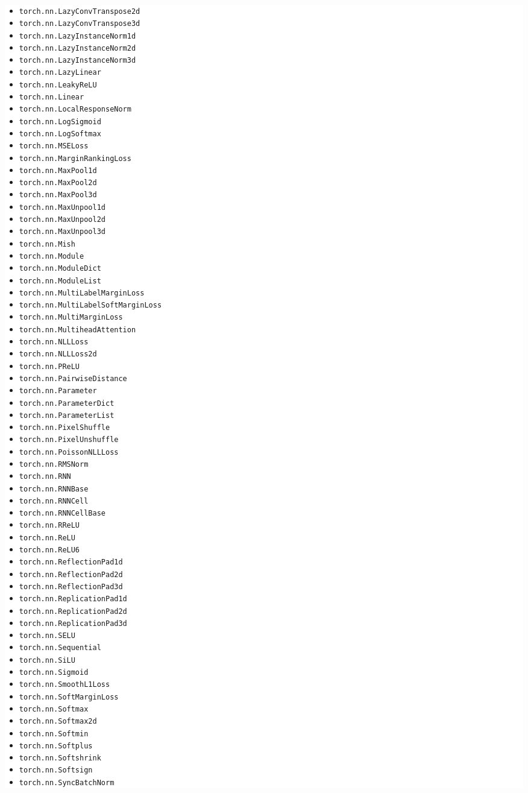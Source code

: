 - `torch.nn.LazyConvTranspose2d`
- `torch.nn.LazyConvTranspose3d`
- `torch.nn.LazyInstanceNorm1d`
- `torch.nn.LazyInstanceNorm2d`
- `torch.nn.LazyInstanceNorm3d`
- `torch.nn.LazyLinear`
- `torch.nn.LeakyReLU`
- `torch.nn.Linear`
- `torch.nn.LocalResponseNorm`
- `torch.nn.LogSigmoid`
- `torch.nn.LogSoftmax`
- `torch.nn.MSELoss`
- `torch.nn.MarginRankingLoss`
- `torch.nn.MaxPool1d`
- `torch.nn.MaxPool2d`
- `torch.nn.MaxPool3d`
- `torch.nn.MaxUnpool1d`
- `torch.nn.MaxUnpool2d`
- `torch.nn.MaxUnpool3d`
- `torch.nn.Mish`
- `torch.nn.Module`
- `torch.nn.ModuleDict`
- `torch.nn.ModuleList`
- `torch.nn.MultiLabelMarginLoss`
- `torch.nn.MultiLabelSoftMarginLoss`
- `torch.nn.MultiMarginLoss`
- `torch.nn.MultiheadAttention`
- `torch.nn.NLLLoss`
- `torch.nn.NLLLoss2d`
- `torch.nn.PReLU`
- `torch.nn.PairwiseDistance`
- `torch.nn.Parameter`
- `torch.nn.ParameterDict`
- `torch.nn.ParameterList`
- `torch.nn.PixelShuffle`
- `torch.nn.PixelUnshuffle`
- `torch.nn.PoissonNLLLoss`
- `torch.nn.RMSNorm`
- `torch.nn.RNN`
- `torch.nn.RNNBase`
- `torch.nn.RNNCell`
- `torch.nn.RNNCellBase`
- `torch.nn.RReLU`
- `torch.nn.ReLU`
- `torch.nn.ReLU6`
- `torch.nn.ReflectionPad1d`
- `torch.nn.ReflectionPad2d`
- `torch.nn.ReflectionPad3d`
- `torch.nn.ReplicationPad1d`
- `torch.nn.ReplicationPad2d`
- `torch.nn.ReplicationPad3d`
- `torch.nn.SELU`
- `torch.nn.Sequential`
- `torch.nn.SiLU`
- `torch.nn.Sigmoid`
- `torch.nn.SmoothL1Loss`
- `torch.nn.SoftMarginLoss`
- `torch.nn.Softmax`
- `torch.nn.Softmax2d`
- `torch.nn.Softmin`
- `torch.nn.Softplus`
- `torch.nn.Softshrink`
- `torch.nn.Softsign`
- `torch.nn.SyncBatchNorm`